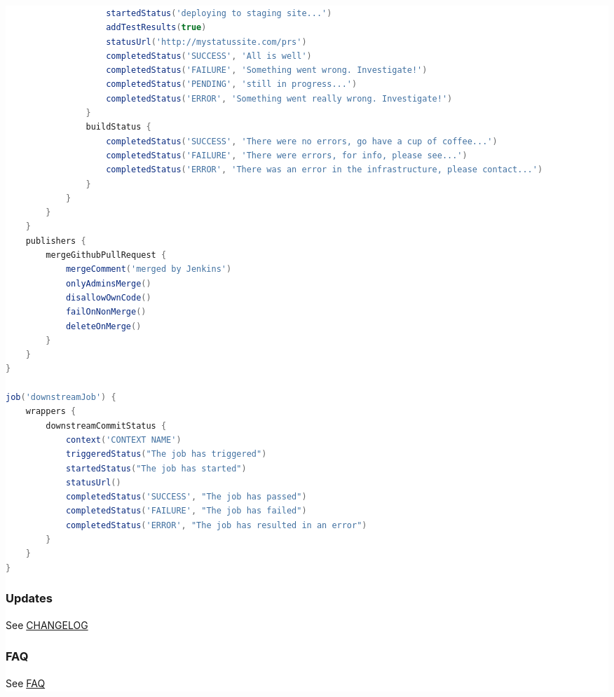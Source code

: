 ```groovy
                    startedStatus('deploying to staging site...')
                    addTestResults(true)
                    statusUrl('http://mystatussite.com/prs')
                    completedStatus('SUCCESS', 'All is well')
                    completedStatus('FAILURE', 'Something went wrong. Investigate!')
                    completedStatus('PENDING', 'still in progress...')
                    completedStatus('ERROR', 'Something went really wrong. Investigate!')
                }
                buildStatus {
                    completedStatus('SUCCESS', 'There were no errors, go have a cup of coffee...')
                    completedStatus('FAILURE', 'There were errors, for info, please see...')
                    completedStatus('ERROR', 'There was an error in the infrastructure, please contact...')
                }
            }
        }
    }
    publishers {
        mergeGithubPullRequest {
            mergeComment('merged by Jenkins')
            onlyAdminsMerge()
            disallowOwnCode()
            failOnNonMerge()
            deleteOnMerge()
        }
    }
}

job('downstreamJob') {
    wrappers {
        downstreamCommitStatus {
            context('CONTEXT NAME')
            triggeredStatus("The job has triggered")
            startedStatus("The job has started")
            statusUrl()
            completedStatus('SUCCESS', "The job has passed")
            completedStatus('FAILURE', "The job has failed")
            completedStatus('ERROR', "The job has resulted in an error")
        }
    }
}
```

### Updates

See [CHANGELOG](CHANGELOG.md)

### FAQ

See [FAQ](FAQ.md)
